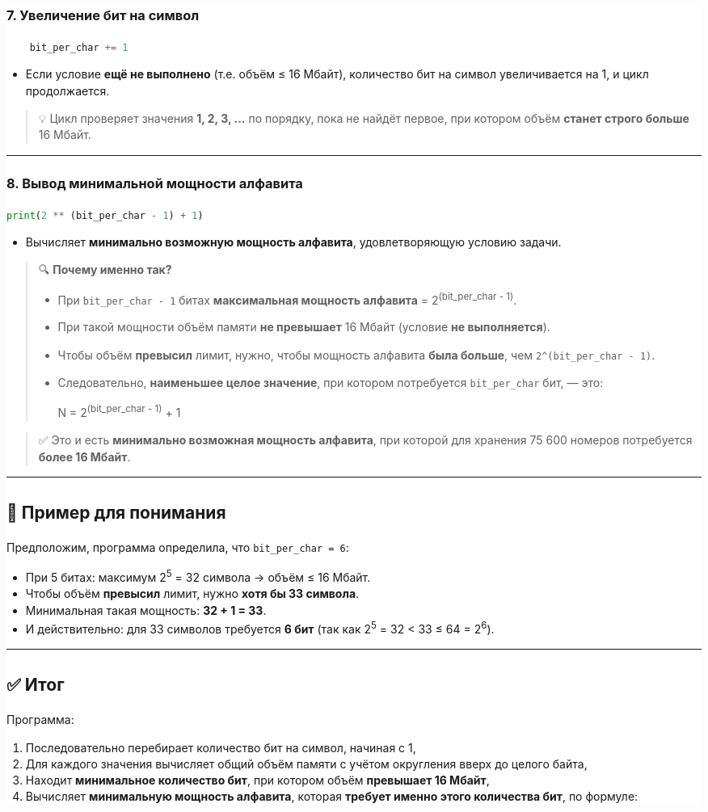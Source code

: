 
### 7. Увеличение бит на символ

```python
    bit_per_char += 1
```

- Если условие **ещё не выполнено** (т.е. объём ≤ 16 Мбайт), количество бит на символ увеличивается на 1, и цикл продолжается.

> 💡 Цикл проверяет значения **1, 2, 3, ...** по порядку, пока не найдёт первое, при котором объём **станет строго больше** 16 Мбайт.

---

### 8. Вывод минимальной мощности алфавита

```python
print(2 ** (bit_per_char - 1) + 1)
```

- Вычисляет **минимально возможную мощность алфавита**, удовлетворяющую условию задачи.

> 🔍 **Почему именно так?**  
> - При `bit_per_char - 1` битах **максимальная мощность алфавита** = 2<sup>(bit_per_char - 1)</sup>.  
> - При такой мощности объём памяти **не превышает** 16 Мбайт (условие **не выполняется**).  
> - Чтобы объём **превысил** лимит, нужно, чтобы мощность алфавита **была больше**, чем `2^(bit_per_char - 1)`.  
> - Следовательно, **наименьшее целое значение**, при котором потребуется `bit_per_char` бит, — это:  
>   
>   N = 2<sup>(bit_per_char - 1)</sup> + 1
>   

> ✅ Это и есть **минимально возможная мощность алфавита**, при которой для хранения 75 600 номеров потребуется **более 16 Мбайт**.

---

## 📌 Пример для понимания

Предположим, программа определила, что `bit_per_char = 6`:
- При 5 битах: максимум 2<sup>5</sup> = 32 символа → объём ≤ 16 Мбайт.  
- Чтобы объём **превысил** лимит, нужно **хотя бы 33 символа**.  
- Минимальная такая мощность: **32 + 1 = 33**.  
- И действительно: для 33 символов требуется **6 бит** (так как 2<sup>5</sup> = 32 < 33 ≤ 64 = 2<sup>6</sup>).

---

## ✅ Итог

Программа:
1. Последовательно перебирает количество бит на символ, начиная с 1,  
2. Для каждого значения вычисляет общий объём памяти с учётом округления вверх до целого байта,  
3. Находит **минимальное количество бит**, при котором объём **превышает 16 Мбайт**,  
4. Вычисляет **минимальную мощность алфавита**, которая **требует именно этого количества бит**, по формуле:  
   